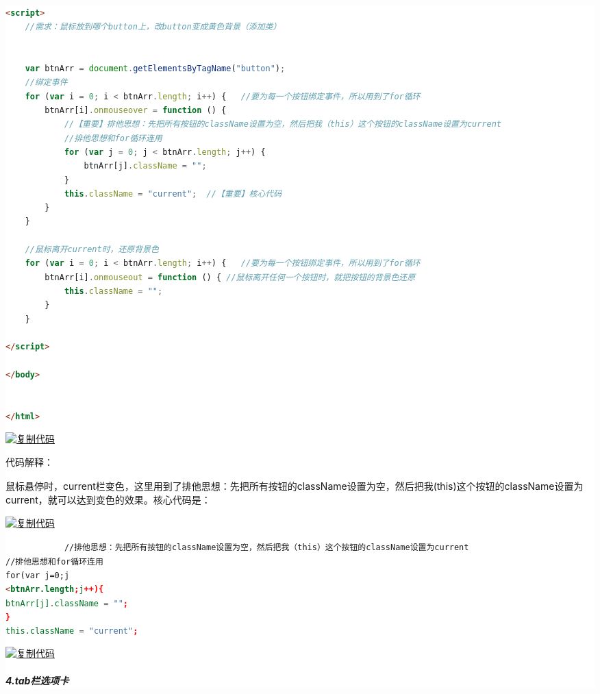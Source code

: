 ```html
<script>
    //需求：鼠标放到哪个button上，改button变成黄色背景（添加类）


    var btnArr = document.getElementsByTagName("button");
    //绑定事件
    for (var i = 0; i < btnArr.length; i++) {   //要为每一个按钮绑定事件，所以用到了for循环
        btnArr[i].onmouseover = function () {
            //【重要】排他思想：先把所有按钮的className设置为空，然后把我（this）这个按钮的className设置为current
            //排他思想和for循环连用
            for (var j = 0; j < btnArr.length; j++) {
                btnArr[j].className = "";
            }
            this.className = "current";  //【重要】核心代码
        }
    }

    //鼠标离开current时，还原背景色
    for (var i = 0; i < btnArr.length; i++) {   //要为每一个按钮绑定事件，所以用到了for循环
        btnArr[i].onmouseout = function () { //鼠标离开任何一个按钮时，就把按钮的背景色还原
            this.className = "";
        }
    }

</script>

</body>


</html>
```

[![复制代码](https://common.cnblogs.com/images/copycode.gif)](javascript:void(0);)

代码解释：

鼠标悬停时，current栏变色，这里用到了排他思想：先把所有按钮的className设置为空，然后把我(this)这个按钮的className设置为current，就可以达到变色的效果。核心代码是：

[![复制代码](https://common.cnblogs.com/images/copycode.gif)](javascript:void(0);)

```html
            //排他思想：先把所有按钮的className设置为空，然后把我（this）这个按钮的className设置为current
//排他思想和for循环连用
for(var j=0;j
<btnArr.length;j++){
btnArr[j].className = "";
}
this.className = "current";
```

[![复制代码](https://common.cnblogs.com/images/copycode.gif)](javascript:void(0);)

##### 4.tab栏选项卡
